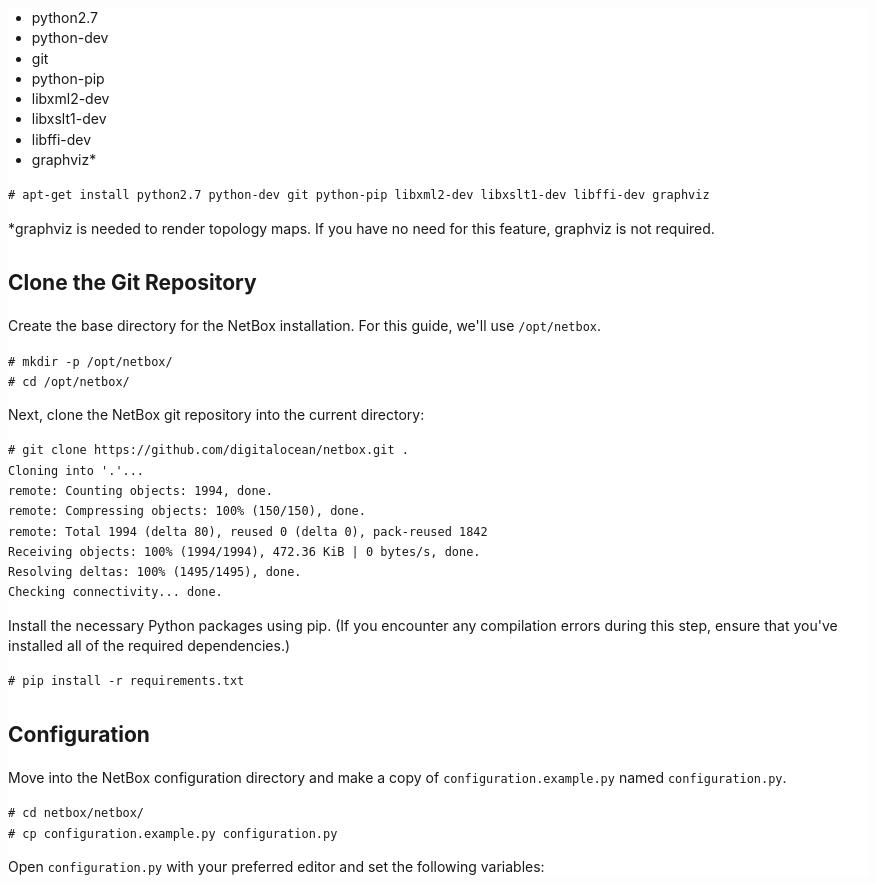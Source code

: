 * python2.7
* python-dev
* git
* python-pip
* libxml2-dev
* libxslt1-dev
* libffi-dev
* graphviz*

```
# apt-get install python2.7 python-dev git python-pip libxml2-dev libxslt1-dev libffi-dev graphviz
```

*graphviz is needed to render topology maps. If you have no need for this feature, graphviz is not required. 

## Clone the Git Repository

Create the base directory for the NetBox installation. For this guide, we'll use `/opt/netbox`.

```
# mkdir -p /opt/netbox/
# cd /opt/netbox/
```

Next, clone the NetBox git repository into the current directory:

```
# git clone https://github.com/digitalocean/netbox.git .
Cloning into '.'...
remote: Counting objects: 1994, done.
remote: Compressing objects: 100% (150/150), done.
remote: Total 1994 (delta 80), reused 0 (delta 0), pack-reused 1842
Receiving objects: 100% (1994/1994), 472.36 KiB | 0 bytes/s, done.
Resolving deltas: 100% (1495/1495), done.
Checking connectivity... done.
```

Install the necessary Python packages using pip. (If you encounter any compilation errors during this step, ensure that you've installed all of the required dependencies.)

```
# pip install -r requirements.txt
```

## Configuration

Move into the NetBox configuration directory and make a copy of `configuration.example.py` named `configuration.py`.

```
# cd netbox/netbox/
# cp configuration.example.py configuration.py
```

Open `configuration.py` with your preferred editor and set the following variables:
 